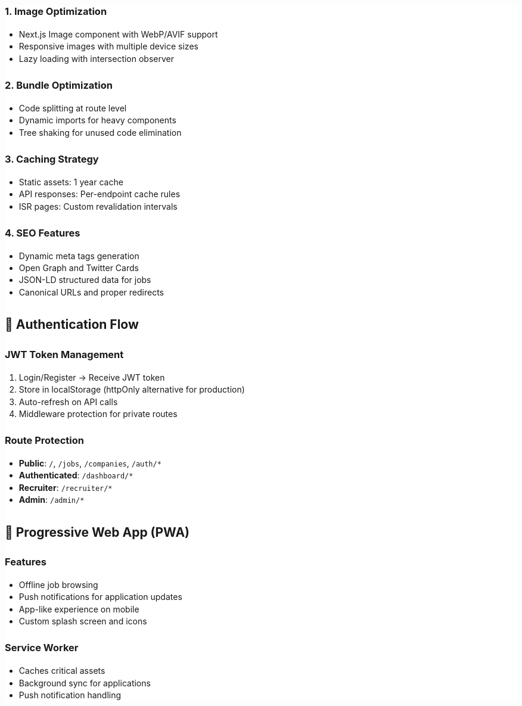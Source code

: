 ### 1. Image Optimization
- Next.js Image component with WebP/AVIF support
- Responsive images with multiple device sizes
- Lazy loading with intersection observer

### 2. Bundle Optimization
- Code splitting at route level
- Dynamic imports for heavy components
- Tree shaking for unused code elimination

### 3. Caching Strategy
- Static assets: 1 year cache
- API responses: Per-endpoint cache rules
- ISR pages: Custom revalidation intervals

### 4. SEO Features
- Dynamic meta tags generation
- Open Graph and Twitter Cards
- JSON-LD structured data for jobs
- Canonical URLs and proper redirects

## 🔐 Authentication Flow

### JWT Token Management
1. Login/Register → Receive JWT token
2. Store in localStorage (httpOnly alternative for production)
3. Auto-refresh on API calls
4. Middleware protection for private routes

### Route Protection
- **Public**: `/`, `/jobs`, `/companies`, `/auth/*`
- **Authenticated**: `/dashboard/*`
- **Recruiter**: `/recruiter/*`
- **Admin**: `/admin/*`

## 📱 Progressive Web App (PWA)

### Features
- Offline job browsing
- Push notifications for application updates
- App-like experience on mobile
- Custom splash screen and icons

### Service Worker
- Caches critical assets
- Background sync for applications
- Push notification handling
